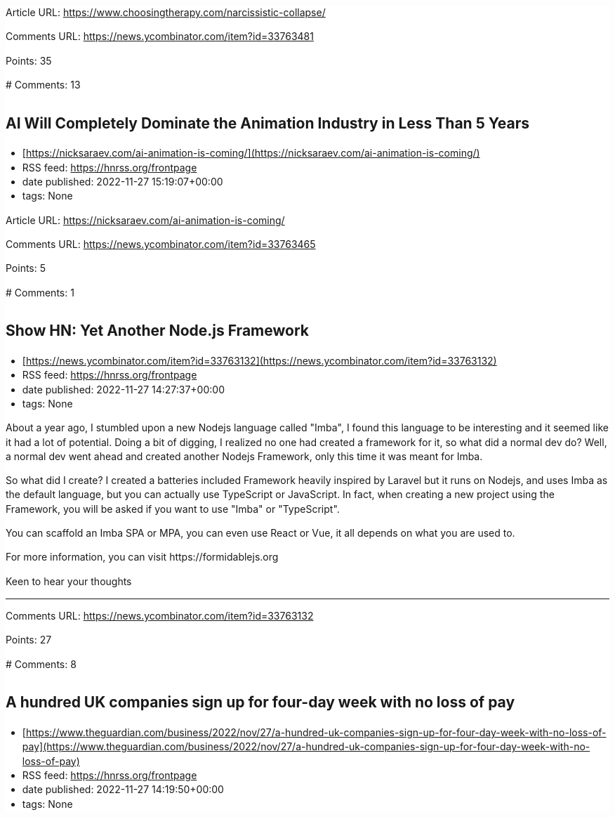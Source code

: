 <p>Article URL: <a href="https://www.choosingtherapy.com/narcissistic-collapse/">https://www.choosingtherapy.com/narcissistic-collapse/</a></p>
<p>Comments URL: <a href="https://news.ycombinator.com/item?id=33763481">https://news.ycombinator.com/item?id=33763481</a></p>
<p>Points: 35</p>
<p># Comments: 13</p>

## AI Will Completely Dominate the Animation Industry in Less Than 5 Years
 - [https://nicksaraev.com/ai-animation-is-coming/](https://nicksaraev.com/ai-animation-is-coming/)
 - RSS feed: https://hnrss.org/frontpage
 - date published: 2022-11-27 15:19:07+00:00
 - tags: None

<p>Article URL: <a href="https://nicksaraev.com/ai-animation-is-coming/">https://nicksaraev.com/ai-animation-is-coming/</a></p>
<p>Comments URL: <a href="https://news.ycombinator.com/item?id=33763465">https://news.ycombinator.com/item?id=33763465</a></p>
<p>Points: 5</p>
<p># Comments: 1</p>

## Show HN: Yet Another Node.js Framework
 - [https://news.ycombinator.com/item?id=33763132](https://news.ycombinator.com/item?id=33763132)
 - RSS feed: https://hnrss.org/frontpage
 - date published: 2022-11-27 14:27:37+00:00
 - tags: None

<p>About a year ago, I stumbled upon a new Nodejs language called "Imba", I found this language to be interesting and it seemed like it had a lot of potential. Doing a bit of digging, I realized no one had created a framework for it, so what did a normal dev do? Well, a normal dev went ahead and created another Nodejs Framework, only this time it was meant for Imba.<p>So what did I create? I created a batteries included Framework heavily inspired by Laravel but it runs on Nodejs, and uses Imba as the default language, but you can actually use TypeScript or JavaScript. In fact, when creating a new project using the Framework, you will be asked if you want to use "Imba" or "TypeScript".<p>You can scaffold an Imba SPA or MPA, you can even use React or Vue, it all depends on what you are used to.<p>For more information, you can visit https://formidablejs.org<p>Keen to hear your thoughts</p>
<hr />
<p>Comments URL: <a href="https://news.ycombinator.com/item?id=33763132">https://news.ycombinator.com/item?id=33763132</a></p>
<p>Points: 27</p>
<p># Comments: 8</p>

## A hundred UK companies sign up for four-day week with no loss of pay
 - [https://www.theguardian.com/business/2022/nov/27/a-hundred-uk-companies-sign-up-for-four-day-week-with-no-loss-of-pay](https://www.theguardian.com/business/2022/nov/27/a-hundred-uk-companies-sign-up-for-four-day-week-with-no-loss-of-pay)
 - RSS feed: https://hnrss.org/frontpage
 - date published: 2022-11-27 14:19:50+00:00
 - tags: None
